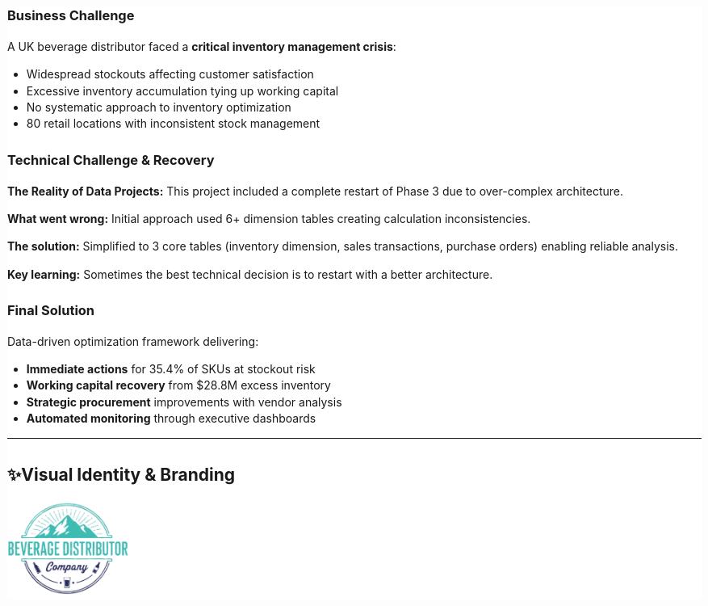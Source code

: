 ### Business Challenge 
A UK beverage distributor faced a **critical inventory management crisis**: 
- Widespread stockouts affecting customer satisfaction 
- Excessive inventory accumulation tying up working capital 
- No systematic approach to inventory optimization 
- 80 retail locations with inconsistent stock management 
 
### Technical Challenge & Recovery 
**The Reality of Data Projects:** This project included a complete restart of Phase 3 due to over-complex architecture. 
 
**What went wrong:** Initial approach used 6+ dimension tables creating calculation inconsistencies. 
 
**The solution:** Simplified to 3 core tables (inventory dimension, sales transactions, purchase orders) enabling reliable analysis. 
 
**Key learning:** Sometimes the best technical decision is to restart with a better architecture. 
 
### Final Solution 
Data-driven optimization framework delivering: 
- **Immediate actions** for 35.4% of SKUs at stockout risk 
- **Working capital recovery** from $28.8M excess inventory 
- **Strategic procurement** improvements with vendor analysis 
- **Automated monitoring** through executive dashboards 
 
--- 
## ✨Visual Identity & Branding 
 
<img src="Images/Logo_Capstone_Project.PNG" width="150">
 